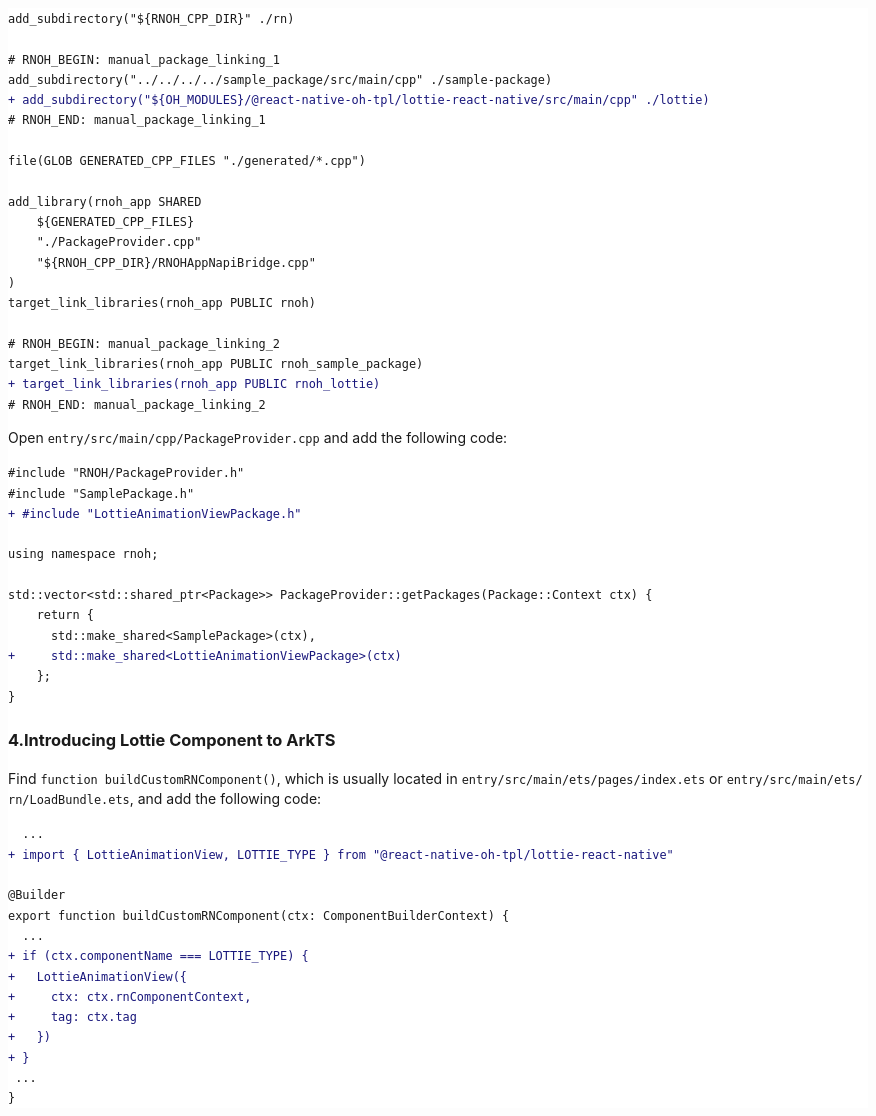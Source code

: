 ```diff
add_subdirectory("${RNOH_CPP_DIR}" ./rn)

# RNOH_BEGIN: manual_package_linking_1
add_subdirectory("../../../../sample_package/src/main/cpp" ./sample-package)
+ add_subdirectory("${OH_MODULES}/@react-native-oh-tpl/lottie-react-native/src/main/cpp" ./lottie)
# RNOH_END: manual_package_linking_1

file(GLOB GENERATED_CPP_FILES "./generated/*.cpp")

add_library(rnoh_app SHARED
    ${GENERATED_CPP_FILES}
    "./PackageProvider.cpp"
    "${RNOH_CPP_DIR}/RNOHAppNapiBridge.cpp"
)
target_link_libraries(rnoh_app PUBLIC rnoh)

# RNOH_BEGIN: manual_package_linking_2
target_link_libraries(rnoh_app PUBLIC rnoh_sample_package)
+ target_link_libraries(rnoh_app PUBLIC rnoh_lottie)
# RNOH_END: manual_package_linking_2
```

Open `entry/src/main/cpp/PackageProvider.cpp` and add the following code:

```diff
#include "RNOH/PackageProvider.h"
#include "SamplePackage.h"
+ #include "LottieAnimationViewPackage.h"

using namespace rnoh;

std::vector<std::shared_ptr<Package>> PackageProvider::getPackages(Package::Context ctx) {
    return {
      std::make_shared<SamplePackage>(ctx),
+     std::make_shared<LottieAnimationViewPackage>(ctx)
    };
}
```

### 4.Introducing Lottie Component to ArkTS

Find `function buildCustomRNComponent()`, which is usually located in `entry/src/main/ets/pages/index.ets` or `entry/src/main/ets/rn/LoadBundle.ets`, and add the following code:

```diff
  ...
+ import { LottieAnimationView, LOTTIE_TYPE } from "@react-native-oh-tpl/lottie-react-native"

@Builder
export function buildCustomRNComponent(ctx: ComponentBuilderContext) {
  ...
+ if (ctx.componentName === LOTTIE_TYPE) {
+   LottieAnimationView({
+     ctx: ctx.rnComponentContext,
+     tag: ctx.tag
+   })
+ }
 ...
}

```
